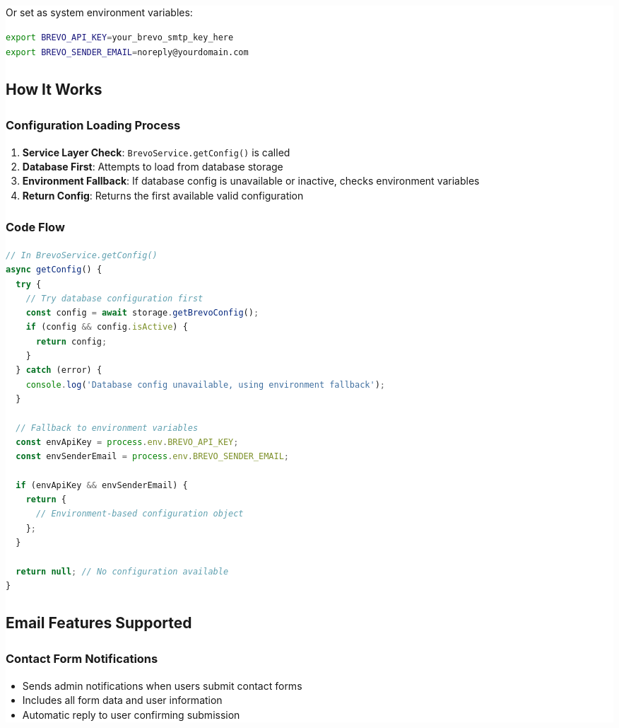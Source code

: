 Or set as system environment variables:
```bash
export BREVO_API_KEY=your_brevo_smtp_key_here
export BREVO_SENDER_EMAIL=noreply@yourdomain.com
```

## How It Works

### Configuration Loading Process

1. **Service Layer Check**: `BrevoService.getConfig()` is called
2. **Database First**: Attempts to load from database storage
3. **Environment Fallback**: If database config is unavailable or inactive, checks environment variables
4. **Return Config**: Returns the first available valid configuration

### Code Flow

```typescript
// In BrevoService.getConfig()
async getConfig() {
  try {
    // Try database configuration first
    const config = await storage.getBrevoConfig();
    if (config && config.isActive) {
      return config;
    }
  } catch (error) {
    console.log('Database config unavailable, using environment fallback');
  }

  // Fallback to environment variables
  const envApiKey = process.env.BREVO_API_KEY;
  const envSenderEmail = process.env.BREVO_SENDER_EMAIL;
  
  if (envApiKey && envSenderEmail) {
    return {
      // Environment-based configuration object
    };
  }

  return null; // No configuration available
}
```

## Email Features Supported

### Contact Form Notifications
- Sends admin notifications when users submit contact forms
- Includes all form data and user information
- Automatic reply to user confirming submission
